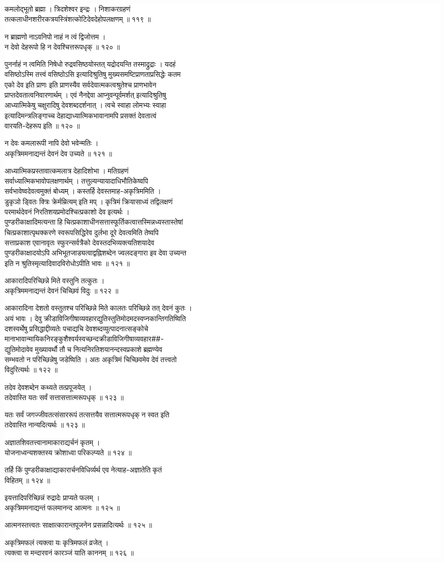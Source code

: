 कमलोद्भूतो ब्रह्मा । त्रिदशेश्वर इन्द्रः । निशाकरग्रहणं   
तत्कलाधीनशरीरकत्रयस्त्रिंशत्कोटिदेवदेहोपलक्षणम् ॥ ११९ ॥  
  
न ब्राह्मणो नाऽवनिपो नाहं न त्वं द्विजोत्तम ।  
न देवो देहरूपो हि न देवश्चित्तरूपधृक् ॥ १२० ॥  
  
पुनर्नाहं न त्वमिति निषेधो रुद्रवसिष्ठयोस्तत् यद्रोदयन्ति तस्माद्रुद्राः । यदहं   
वसिष्ठोऽस्मि तत्त्वं वसिष्ठोऽसि इत्यादिश्रुतिषु मुख्यसमष्टिप्राणताप्रसिद्धेः कतम   
एको देव इति प्राणः इति प्राणस्यैव सर्वदेवात्मकत्वश्रुतेश्च प्राणभावेन   
प्राप्तदेवतात्वनिवारणार्थम् । एवं नैनद्देवा आप्नुवन्पूर्वमर्शत् इत्यादिश्रुतिषु   
आध्यात्मिकेषु चक्षुरादिषु देवशब्ददर्शनात् । त्वचे स्वाहा लोमभ्यः स्वाहा   
इत्यादिमन्त्रलिङ्गाच्च देहाद्याध्यात्मिकभावानामपि प्रसक्तं देवतात्वं   
वारयति-देहरूप इति ॥ १२० ॥  
  
न देवः कमलारूपी नापि देवो भवेन्मतिः ।  
अकृत्रिममनाद्यन्तं देवनं देव उच्यते ॥ १२१ ॥  
  
आध्यात्मिकप्रस्तावात्कमलात्र देहादिशोभा । मतिग्रहणं   
सर्वाध्यात्मिकभावोपलक्षणार्थम् । तत्तुल्यन्यायादाधिभौतिकेष्वपि   
सर्वभावेष्वदेवत्वमुक्तं बोध्यम् । कस्तर्हि देवस्तमाह-अकृत्रिममिति ।   
डुकृञो ड्वितः क्त्रिः क्रेर्मम्रित्यम् इति मप् । कृत्रिमं क्रियासाध्यं तद्विलक्षणं   
परमार्थदेवनं निरतिशयप्रमोदश्चित्प्रकाशो देव इत्यर्थः ।   
पुण्डरीकाक्षादिमत्यन्ता हि चित्प्रकाशाधीनसत्तास्फूर्तिकत्वात्तस्मिन्नध्यस्तास्तेषां   
चित्प्रकाशात्पृथक्करणे स्वरूपसिद्धिरेव दुर्लभा दूरे देवत्वमिति तेष्वपि   
सत्ताप्रकाश एवानावृतः स्फुरन्सर्वत्रैको देवस्तदभिव्यक्त्यतिशयादेव   
पुण्डरीकाक्षादयोऽपि अभिभूतजाड्यत्वाद्वह्निशब्देन ज्वलदङ्गारा इव देवा उच्यन्त   
इति न श्रुतिस्मृत्यादिवादविरोधोऽपीति भावः ॥ १२१ ॥  
  
आकारादिपरिच्छिन्ने मिते वस्तुनि तत्कुतः ।  
अकृत्रिममनाद्यन्तं देवनं चिच्छिवं विदुः ॥ १२२ ॥  
  
आकारादिना देशतो वस्तुतश्च परिच्छिन्ने मिते कालतः परिच्छिन्ने तत् देवनं कुतः ।   
अयं भावः । देवु क्रीडाविजिगीषाव्यवहारद्युतिस्तुतिमोदमदस्वप्नकान्तिगतिष्विति   
दशस्वर्थेषु प्रसिद्धाद्दीव्यतेः पचाद्यचि देवशब्दव्युत्पादनात्सङ्कोचे   
मानाभावान्मायिकनिरङ्कुशैश्वर्यस्वच्छन्दक्रीडाविजिगीषाव्यवहार##-  
द्युतिमोदावेव मुख्यावर्थौ तौ च नित्यनिरतिशयानन्दस्वप्रकाशे ब्रह्मण्येव   
सम्भवतो न परिच्छिन्नेषु जडेष्विति । अतः अकृत्रिमं चिच्छिवमेव देवं तत्त्वतो   
विदुरित्यर्थः ॥ १२२ ॥  
  
तदेव देवशब्देन कथ्यते तत्प्रपूजयेत् ।  
तदेवास्ति यतः सर्वं सत्तासत्तात्मरूपधृक् ॥ १२३ ॥  
  
यतः सर्वं जगज्जीवतत्संसाररूपं तत्सत्तयैव सत्तात्मरूपधृक् न स्वत इति   
तदेवास्ति नान्यदित्यर्थः ॥ १२३ ॥  
  
अज्ञातशिवतत्त्वानामाकाराद्यर्चनं कृतम् ।  
योजनाध्वन्यशक्तस्य क्रोशाध्वा परिकल्प्यते ॥ १२४ ॥  
  
तर्हि किं पुण्डरीकाक्षाद्याकारार्चनविधिर्व्यर्थ एव नेत्याह-अज्ञातेति कृतं   
विहितम् ॥ १२४ ॥  
  
इयत्तादिपरिच्छिन्नं रुद्रादेः प्राप्यते फलम् ।  
अकृत्रिममनाद्यन्तं फलमानन्द आत्मनः ॥ १२५ ॥  
  
आत्मनस्तत्त्वतः साक्षात्कारान्तपूजनेन प्रसन्नादित्यर्थः ॥ १२५ ॥  
  
अकृत्रिमफलं त्यक्त्वा यः कृत्रिमफलं व्रजेत् ।  
त्यक्त्वा स मन्दारवनं कारञ्जं याति काननम् ॥ १२६ ॥  
  